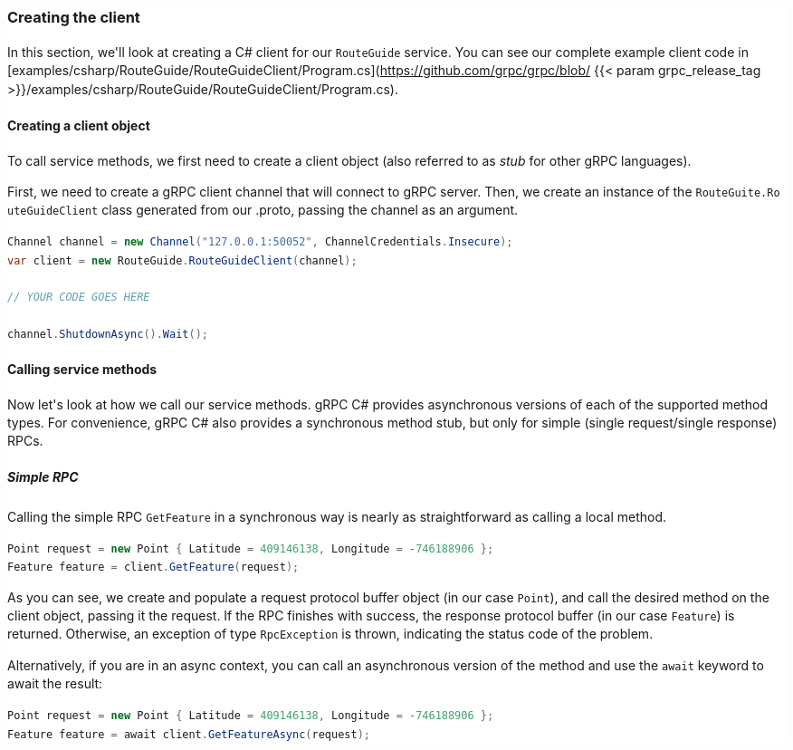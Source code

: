 <a name="client"></a>

### Creating the client

In this section, we'll look at creating a C# client for our `RouteGuide`
service. You can see our complete example client code in
[examples/csharp/RouteGuide/RouteGuideClient/Program.cs](https://github.com/grpc/grpc/blob/
{{< param grpc_release_tag >}}/examples/csharp/RouteGuide/RouteGuideClient/Program.cs).

#### Creating a client object

To call service methods, we first need to create a client object (also referred
to as *stub* for other gRPC languages).

First, we need to create a gRPC client channel that will connect to gRPC server.
Then, we create an instance of the `RouteGuite.RouteGuideClient` class generated
from our .proto, passing the channel as an argument.

```csharp
Channel channel = new Channel("127.0.0.1:50052", ChannelCredentials.Insecure);
var client = new RouteGuide.RouteGuideClient(channel);

// YOUR CODE GOES HERE

channel.ShutdownAsync().Wait();
```

#### Calling service methods

Now let's look at how we call our service methods. gRPC C# provides asynchronous
versions of each of the supported method types. For convenience, gRPC C# also
provides a synchronous method stub, but only for simple (single request/single
response) RPCs.

##### Simple RPC

Calling the simple RPC `GetFeature` in a synchronous way is nearly as
straightforward as calling a local method.

```csharp
Point request = new Point { Latitude = 409146138, Longitude = -746188906 };
Feature feature = client.GetFeature(request);
```

As you can see, we create and populate a request protocol buffer object (in our
case `Point`), and call the desired method on the client object, passing it the
request. If the RPC finishes with success, the response protocol buffer (in our
case `Feature`) is returned. Otherwise, an exception of type `RpcException` is
thrown, indicating the status code of the problem.

Alternatively, if you are in an async context, you can call an asynchronous
version of the method and use the `await` keyword to await the result:

```csharp
Point request = new Point { Latitude = 409146138, Longitude = -746188906 };
Feature feature = await client.GetFeatureAsync(request);
```
